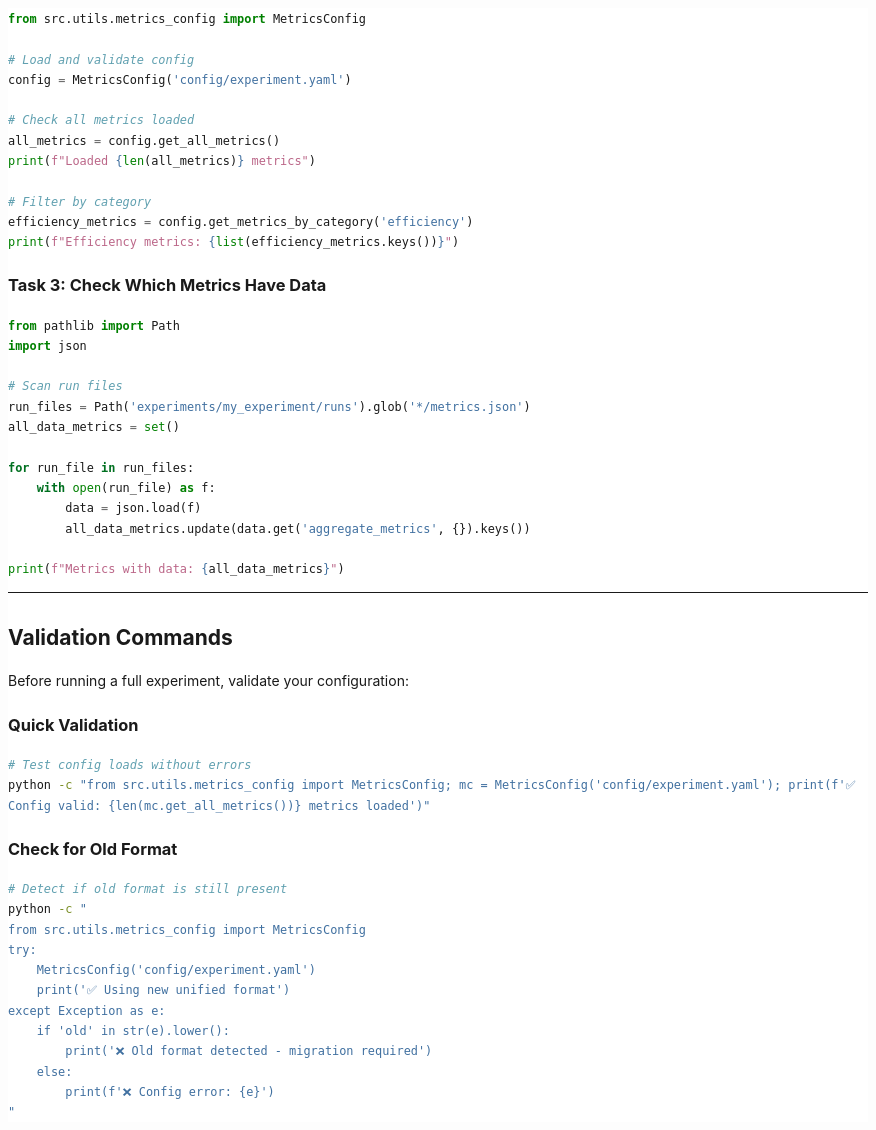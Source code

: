 ```python
from src.utils.metrics_config import MetricsConfig

# Load and validate config
config = MetricsConfig('config/experiment.yaml')

# Check all metrics loaded
all_metrics = config.get_all_metrics()
print(f"Loaded {len(all_metrics)} metrics")

# Filter by category
efficiency_metrics = config.get_metrics_by_category('efficiency')
print(f"Efficiency metrics: {list(efficiency_metrics.keys())}")
```

### Task 3: Check Which Metrics Have Data

```python
from pathlib import Path
import json

# Scan run files
run_files = Path('experiments/my_experiment/runs').glob('*/metrics.json')
all_data_metrics = set()

for run_file in run_files:
    with open(run_file) as f:
        data = json.load(f)
        all_data_metrics.update(data.get('aggregate_metrics', {}).keys())

print(f"Metrics with data: {all_data_metrics}")
```

---

## Validation Commands

Before running a full experiment, validate your configuration:

### Quick Validation

```bash
# Test config loads without errors
python -c "from src.utils.metrics_config import MetricsConfig; mc = MetricsConfig('config/experiment.yaml'); print(f'✅ Config valid: {len(mc.get_all_metrics())} metrics loaded')"
```

### Check for Old Format

```bash
# Detect if old format is still present
python -c "
from src.utils.metrics_config import MetricsConfig
try:
    MetricsConfig('config/experiment.yaml')
    print('✅ Using new unified format')
except Exception as e:
    if 'old' in str(e).lower():
        print('❌ Old format detected - migration required')
    else:
        print(f'❌ Config error: {e}')
"
```
